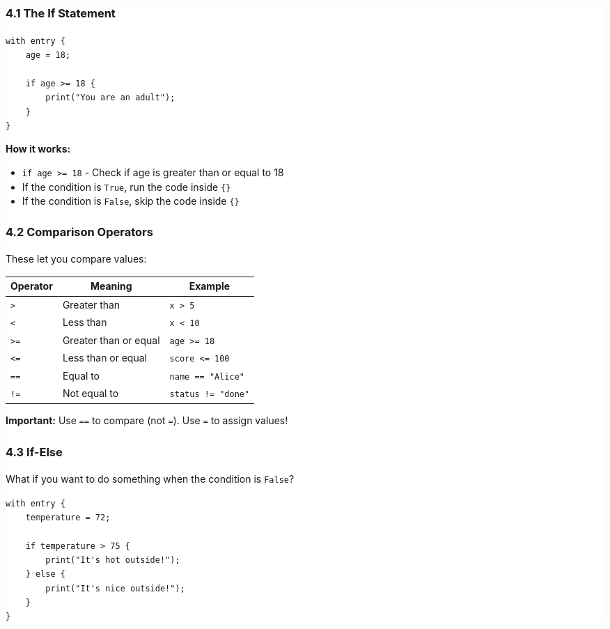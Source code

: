 ### 4.1 The If Statement

<div class="code-block">

```jac
with entry {
    age = 18;

    if age >= 18 {
        print("You are an adult");
    }
}
```

</div>

**How it works:**
- `if age >= 18` - Check if age is greater than or equal to 18
- If the condition is `True`, run the code inside `{}`
- If the condition is `False`, skip the code inside `{}`

### 4.2 Comparison Operators

These let you compare values:

| Operator | Meaning | Example |
|----------|---------|---------|
| `>` | Greater than | `x > 5` |
| `<` | Less than | `x < 10` |
| `>=` | Greater than or equal | `age >= 18` |
| `<=` | Less than or equal | `score <= 100` |
| `==` | Equal to | `name == "Alice"` |
| `!=` | Not equal to | `status != "done"` |

**Important:** Use `==` to compare (not `=`). Use `=` to assign values!

### 4.3 If-Else

What if you want to do something when the condition is `False`?

<div class="code-block">

```jac
with entry {
    temperature = 72;

    if temperature > 75 {
        print("It's hot outside!");
    } else {
        print("It's nice outside!");
    }
}
```
